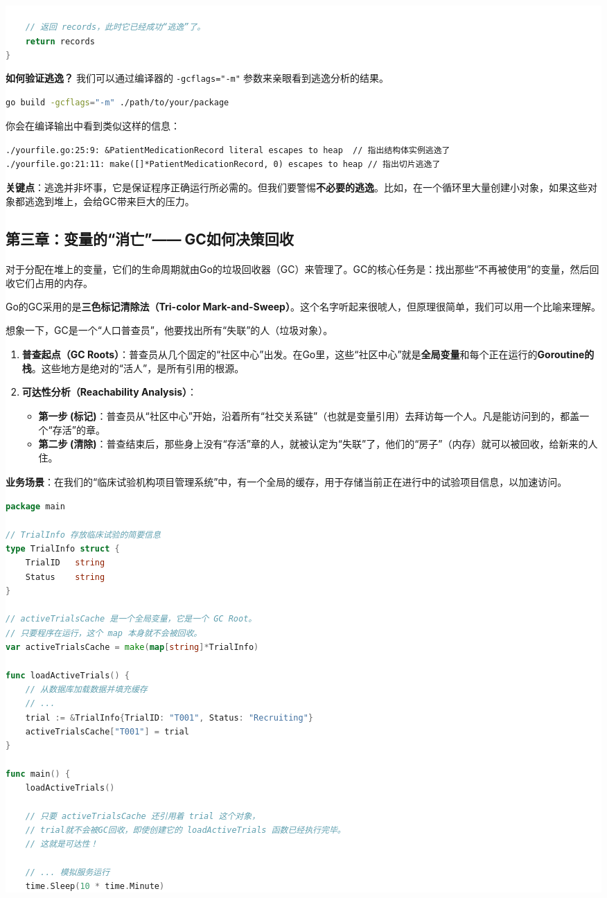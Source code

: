 ```go
    
    // 返回 records，此时它已经成功“逃逸”了。
    return records
}
```

**如何验证逃逸？**
我们可以通过编译器的 `-gcflags="-m"` 参数来亲眼看到逃逸分析的结果。

```bash
go build -gcflags="-m" ./path/to/your/package
```

你会在编译输出中看到类似这样的信息：
```
./yourfile.go:25:9: &PatientMedicationRecord literal escapes to heap  // 指出结构体实例逃逸了
./yourfile.go:21:11: make([]*PatientMedicationRecord, 0) escapes to heap // 指出切片逃逸了
```

**关键点**：逃逸并非坏事，它是保证程序正确运行所必需的。但我们要警惕**不必要的逃逸**。比如，在一个循环里大量创建小对象，如果这些对象都逃逸到堆上，会给GC带来巨大的压力。

## 第三章：变量的“消亡”—— GC如何决策回收

对于分配在堆上的变量，它们的生命周期就由Go的垃圾回收器（GC）来管理了。GC的核心任务是：找出那些“不再被使用”的变量，然后回收它们占用的内存。

Go的GC采用的是**三色标记清除法（Tri-color Mark-and-Sweep）**。这个名字听起来很唬人，但原理很简单，我们可以用一个比喻来理解。

想象一下，GC是一个“人口普查员”，他要找出所有“失联”的人（垃圾对象）。

1.  **普查起点（GC Roots）**：普查员从几个固定的“社区中心”出发。在Go里，这些“社区中心”就是**全局变量**和每个正在运行的**Goroutine的栈**。这些地方是绝对的“活人”，是所有引用的根源。

2.  **可达性分析（Reachability Analysis）**：
    *   **第一步 (标记)**：普查员从“社区中心”开始，沿着所有“社交关系链”（也就是变量引用）去拜访每一个人。凡是能访问到的，都盖一个“存活”的章。
    *   **第二步 (清除)**：普查结束后，那些身上没有“存活”章的人，就被认定为“失联”了，他们的“房子”（内存）就可以被回收，给新来的人住。

**业务场景**：在我们的“临床试验机构项目管理系统”中，有一个全局的缓存，用于存储当前正在进行中的试验项目信息，以加速访问。

```go
package main

// TrialInfo 存放临床试验的简要信息
type TrialInfo struct {
    TrialID   string
    Status    string
}

// activeTrialsCache 是一个全局变量，它是一个 GC Root。
// 只要程序在运行，这个 map 本身就不会被回收。
var activeTrialsCache = make(map[string]*TrialInfo)

func loadActiveTrials() {
    // 从数据库加载数据并填充缓存
    // ...
    trial := &TrialInfo{TrialID: "T001", Status: "Recruiting"}
    activeTrialsCache["T001"] = trial
}

func main() {
    loadActiveTrials()

    // 只要 activeTrialsCache 还引用着 trial 这个对象，
    // trial就不会被GC回收，即使创建它的 loadActiveTrials 函数已经执行完毕。
    // 这就是可达性！
    
    // ... 模拟服务运行
    time.Sleep(10 * time.Minute)

```